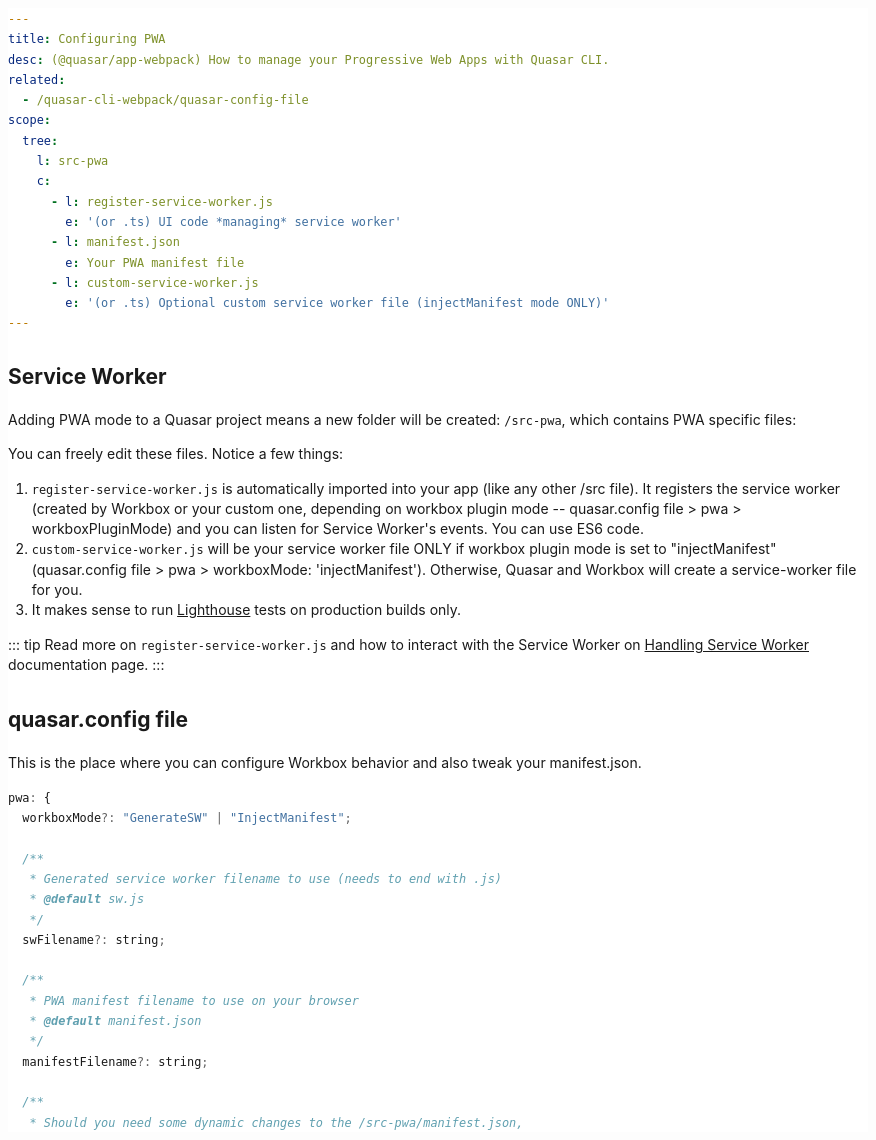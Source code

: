 ```yaml
---
title: Configuring PWA
desc: (@quasar/app-webpack) How to manage your Progressive Web Apps with Quasar CLI.
related:
  - /quasar-cli-webpack/quasar-config-file
scope:
  tree:
    l: src-pwa
    c:
      - l: register-service-worker.js
        e: '(or .ts) UI code *managing* service worker'
      - l: manifest.json
        e: Your PWA manifest file
      - l: custom-service-worker.js
        e: '(or .ts) Optional custom service worker file (injectManifest mode ONLY)'
---
```


## Service Worker

Adding PWA mode to a Quasar project means a new folder will be created: `/src-pwa`, which contains PWA specific files:

<DocTree :def="scope.tree" />

You can freely edit these files. Notice a few things:

1. `register-service-worker.js` is automatically imported into your app (like any other /src file). It registers the service worker (created by Workbox or your custom one, depending on workbox plugin mode -- quasar.config file > pwa > workboxPluginMode) and you can listen for Service Worker's events. You can use ES6 code.
2. `custom-service-worker.js` will be your service worker file ONLY if workbox plugin mode is set to "injectManifest" (quasar.config file > pwa > workboxMode: 'injectManifest'). Otherwise, Quasar and Workbox will create a service-worker file for you.
3. It makes sense to run [Lighthouse](https://developers.google.com/web/tools/lighthouse/) tests on production builds only.

::: tip
Read more on `register-service-worker.js` and how to interact with the Service Worker on [Handling Service Worker](/quasar-cli-webpack/developing-pwa/handling-service-worker) documentation page.
:::

## quasar.config file

This is the place where you can configure Workbox behavior and also tweak your manifest.json.

```js
pwa: {
  workboxMode?: "GenerateSW" | "InjectManifest";

  /**
   * Generated service worker filename to use (needs to end with .js)
   * @default sw.js
   */
  swFilename?: string;

  /**
   * PWA manifest filename to use on your browser
   * @default manifest.json
   */
  manifestFilename?: string;

  /**
   * Should you need some dynamic changes to the /src-pwa/manifest.json,
```